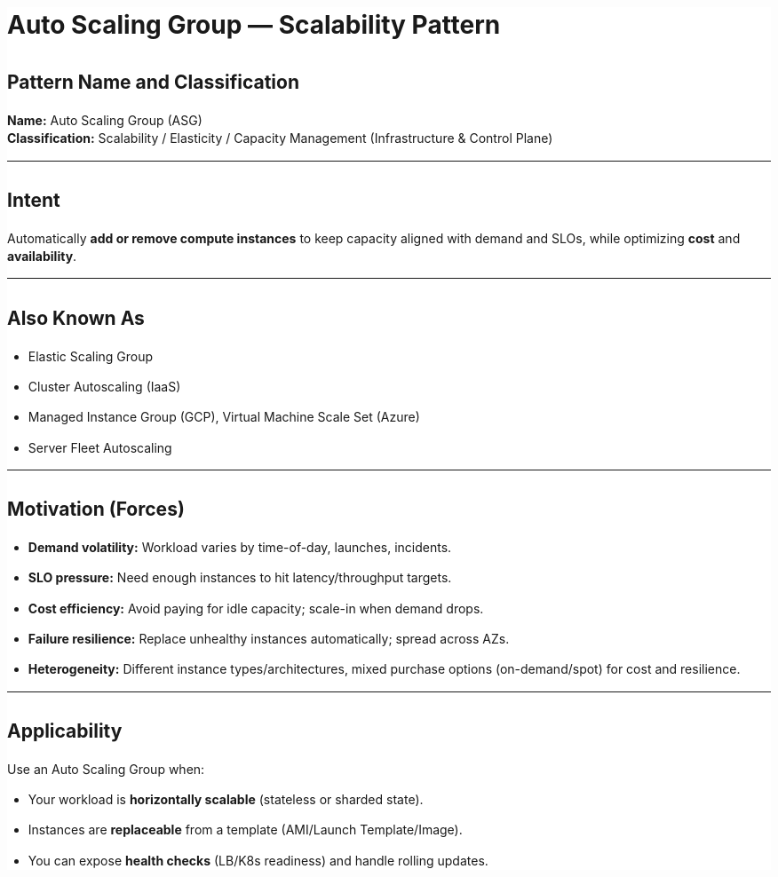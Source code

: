 # Auto Scaling Group — Scalability Pattern

## Pattern Name and Classification

**Name:** Auto Scaling Group (ASG)  
**Classification:** Scalability / Elasticity / Capacity Management (Infrastructure & Control Plane)

---

## Intent

Automatically **add or remove compute instances** to keep capacity aligned with demand and SLOs, while optimizing **cost** and **availability**.

---

## Also Known As

-   Elastic Scaling Group
    
-   Cluster Autoscaling (IaaS)
    
-   Managed Instance Group (GCP), Virtual Machine Scale Set (Azure)
    
-   Server Fleet Autoscaling
    

---

## Motivation (Forces)

-   **Demand volatility:** Workload varies by time-of-day, launches, incidents.
    
-   **SLO pressure:** Need enough instances to hit latency/throughput targets.
    
-   **Cost efficiency:** Avoid paying for idle capacity; scale-in when demand drops.
    
-   **Failure resilience:** Replace unhealthy instances automatically; spread across AZs.
    
-   **Heterogeneity:** Different instance types/architectures, mixed purchase options (on-demand/spot) for cost and resilience.
    

---

## Applicability

Use an Auto Scaling Group when:

-   Your workload is **horizontally scalable** (stateless or sharded state).
    
-   Instances are **replaceable** from a template (AMI/Launch Template/Image).
    
-   You can expose **health checks** (LB/K8s readiness) and handle rolling updates.
    